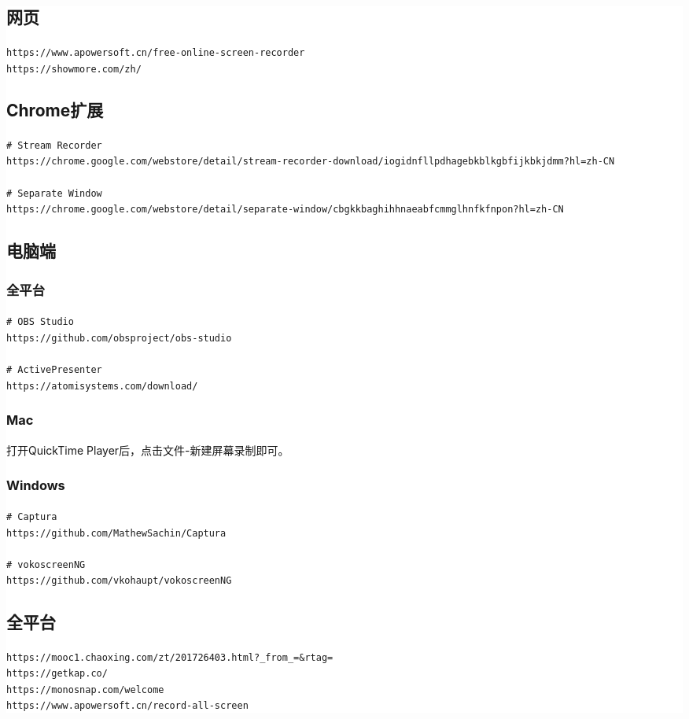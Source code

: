 ## 网页

```
https://www.apowersoft.cn/free-online-screen-recorder
https://showmore.com/zh/
```

## Chrome扩展

```
# Stream Recorder
https://chrome.google.com/webstore/detail/stream-recorder-download/iogidnfllpdhagebkblkgbfijkbkjdmm?hl=zh-CN

# Separate Window
https://chrome.google.com/webstore/detail/separate-window/cbgkkbaghihhnaeabfcmmglhnfkfnpon?hl=zh-CN
```

## 电脑端

### 全平台

```
# OBS Studio
https://github.com/obsproject/obs-studio

# ActivePresenter
https://atomisystems.com/download/
```

### Mac

打开QuickTime Player后，点击文件-新建屏幕录制即可。

### Windows

```
# Captura
https://github.com/MathewSachin/Captura

# vokoscreenNG
https://github.com/vkohaupt/vokoscreenNG
```

## 全平台

```
https://mooc1.chaoxing.com/zt/201726403.html?_from_=&rtag=
https://getkap.co/
https://monosnap.com/welcome
https://www.apowersoft.cn/record-all-screen
```
